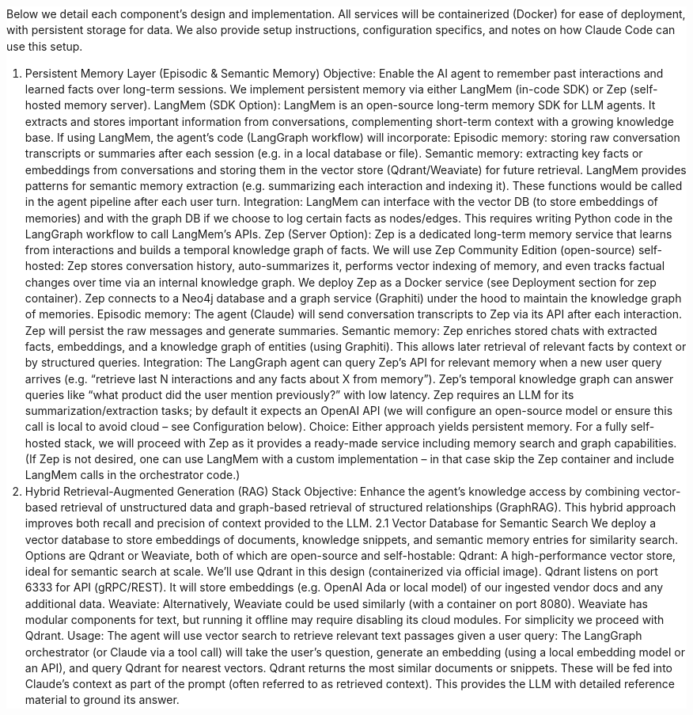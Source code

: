 Below we detail each component’s design and implementation. All services will be containerized (Docker) for ease of deployment, with persistent storage for data. We also provide setup instructions, configuration specifics, and notes on how Claude Code can use this setup.
1. Persistent Memory Layer (Episodic & Semantic Memory)
Objective: Enable the AI agent to remember past interactions and learned facts over long-term sessions. We implement persistent memory via either LangMem (in-code SDK) or Zep (self-hosted memory server).
LangMem (SDK Option): LangMem is an open-source long-term memory SDK for LLM agents. It extracts and stores important information from conversations, complementing short-term context with a growing knowledge base. If using LangMem, the agent’s code (LangGraph workflow) will incorporate:
Episodic memory: storing raw conversation transcripts or summaries after each session (e.g. in a local database or file).
Semantic memory: extracting key facts or embeddings from conversations and storing them in the vector store (Qdrant/Weaviate) for future retrieval.
LangMem provides patterns for semantic memory extraction (e.g. summarizing each interaction and indexing it). These functions would be called in the agent pipeline after each user turn.
Integration: LangMem can interface with the vector DB (to store embeddings of memories) and with the graph DB if we choose to log certain facts as nodes/edges. This requires writing Python code in the LangGraph workflow to call LangMem’s APIs.
Zep (Server Option): Zep is a dedicated long-term memory service that learns from interactions and builds a temporal knowledge graph of facts. We will use Zep Community Edition (open-source) self-hosted:
Zep stores conversation history, auto-summarizes it, performs vector indexing of memory, and even tracks factual changes over time via an internal knowledge graph.
We deploy Zep as a Docker service (see Deployment section for zep container). Zep connects to a Neo4j database and a graph service (Graphiti) under the hood to maintain the knowledge graph of memories.
Episodic memory: The agent (Claude) will send conversation transcripts to Zep via its API after each interaction. Zep will persist the raw messages and generate summaries.
Semantic memory: Zep enriches stored chats with extracted facts, embeddings, and a knowledge graph of entities (using Graphiti). This allows later retrieval of relevant facts by context or by structured queries.
Integration: The LangGraph agent can query Zep’s API for relevant memory when a new user query arrives (e.g. “retrieve last N interactions and any facts about X from memory”). Zep’s temporal knowledge graph can answer queries like “what product did the user mention previously?” with low latency.
Zep requires an LLM for its summarization/extraction tasks; by default it expects an OpenAI API (we will configure an open-source model or ensure this call is local to avoid cloud – see Configuration below).
Choice: Either approach yields persistent memory. For a fully self-hosted stack, we will proceed with Zep as it provides a ready-made service including memory search and graph capabilities. (If Zep is not desired, one can use LangMem with a custom implementation – in that case skip the Zep container and include LangMem calls in the orchestrator code.)
2. Hybrid Retrieval-Augmented Generation (RAG) Stack
Objective: Enhance the agent’s knowledge access by combining vector-based retrieval of unstructured data and graph-based retrieval of structured relationships (GraphRAG). This hybrid approach improves both recall and precision of context provided to the LLM.
2.1 Vector Database for Semantic Search
We deploy a vector database to store embeddings of documents, knowledge snippets, and semantic memory entries for similarity search. Options are Qdrant or Weaviate, both of which are open-source and self-hostable:
Qdrant: A high-performance vector store, ideal for semantic search at scale. We’ll use Qdrant in this design (containerized via official image). Qdrant listens on port 6333 for API (gRPC/REST). It will store embeddings (e.g. OpenAI Ada or local model) of our ingested vendor docs and any additional data.
Weaviate: Alternatively, Weaviate could be used similarly (with a container on port 8080). Weaviate has modular components for text, but running it offline may require disabling its cloud modules. For simplicity we proceed with Qdrant.
Usage: The agent will use vector search to retrieve relevant text passages given a user query:
The LangGraph orchestrator (or Claude via a tool call) will take the user’s question, generate an embedding (using a local embedding model or an API), and query Qdrant for nearest vectors.
Qdrant returns the most similar documents or snippets. These will be fed into Claude’s context as part of the prompt (often referred to as retrieved context).
This provides the LLM with detailed reference material to ground its answer.